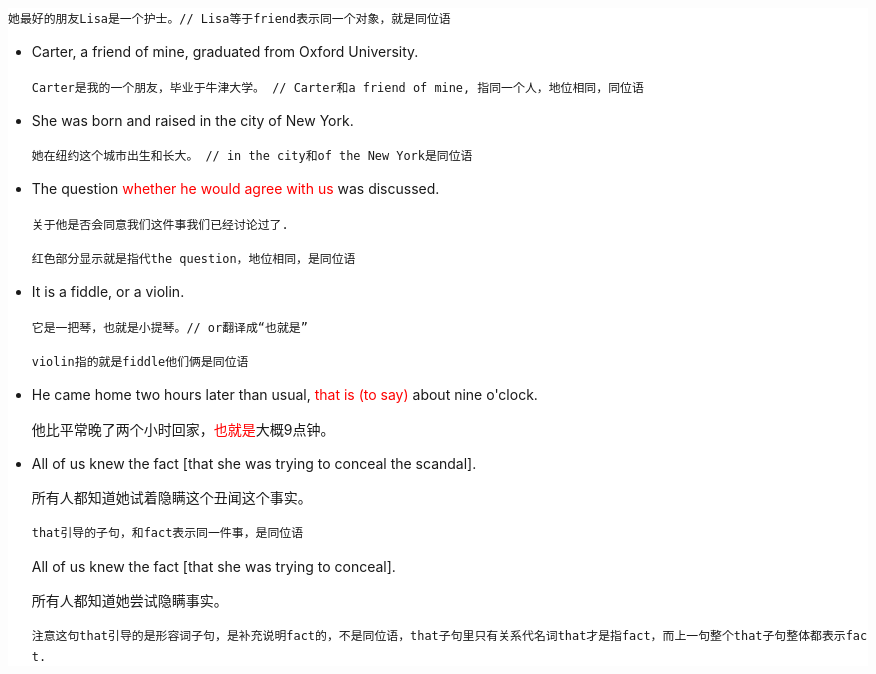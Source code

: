  ```
  她最好的朋友Lisa是一个护士。// Lisa等于friend表示同一个对象，就是同位语
  ```

- Carter, a friend of mine, graduated from Oxford University.  

  ```
  Carter是我的一个朋友，毕业于牛津大学。 // Carter和a friend of mine, 指同一个人，地位相同，同位语
  ```

- She was born and raised in the city of New York.  

  ```
  她在纽约这个城市出生和长大。 // in the city和of the New York是同位语
  ```

- The question <font color='red'>whether he would agree with us</font> was discussed.  

  ```
  关于他是否会同意我们这件事我们已经讨论过了. 
  ```

  ```
  红色部分显示就是指代the question，地位相同，是同位语
  ```

- It is a fiddle, or a violin.  

  ```
  它是一把琴，也就是小提琴。// or翻译成“也就是”
  ```

  ```
  violin指的就是fiddle他们俩是同位语
  ```

- He came home two hours later than usual,<font color='red'> that is (to say)</font> about nine o'clock.   

  他比平常晚了两个小时回家，<font color='red'>也就是</font>大概9点钟。

- All of us knew the fact [that she was trying to conceal the scandal]. 

  所有人都知道她试着隐瞒这个丑闻这个事实。 

  ```
  that引导的子句，和fact表示同一件事，是同位语
  ```

  All of us knew the fact [that she was trying to conceal].

  所有人都知道她尝试隐瞒事实。

  ```
  注意这句that引导的是形容词子句，是补充说明fact的，不是同位语，that子句里只有关系代名词that才是指fact，而上一句整个that子句整体都表示fact.
  ```

  
